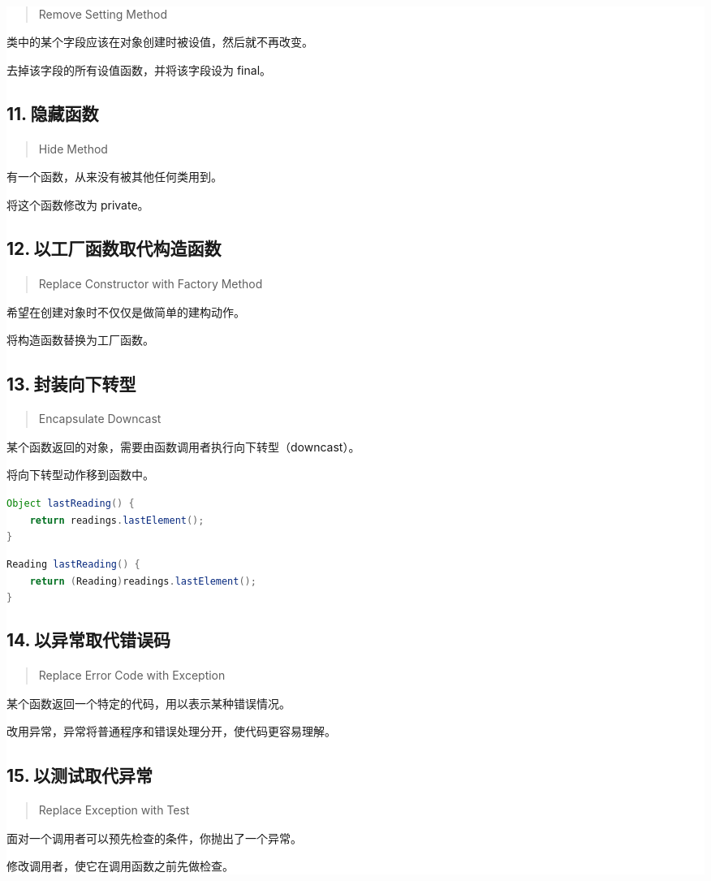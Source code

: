 > Remove Setting Method

类中的某个字段应该在对象创建时被设值，然后就不再改变。

去掉该字段的所有设值函数，并将该字段设为 final。

## 11. 隐藏函数

> Hide Method

有一个函数，从来没有被其他任何类用到。

将这个函数修改为 private。

## 12. 以工厂函数取代构造函数

> Replace Constructor with Factory Method

希望在创建对象时不仅仅是做简单的建构动作。

将构造函数替换为工厂函数。

## 13. 封装向下转型

> Encapsulate Downcast

某个函数返回的对象，需要由函数调用者执行向下转型（downcast）。

将向下转型动作移到函数中。

```java
Object lastReading() {
    return readings.lastElement();
}
```
```java
Reading lastReading() {
    return (Reading)readings.lastElement();
}
```

## 14. 以异常取代错误码

> Replace Error Code with Exception

某个函数返回一个特定的代码，用以表示某种错误情况。

改用异常，异常将普通程序和错误处理分开，使代码更容易理解。

## 15. 以测试取代异常

> Replace Exception with Test

面对一个调用者可以预先检查的条件，你抛出了一个异常。

修改调用者，使它在调用函数之前先做检查。

